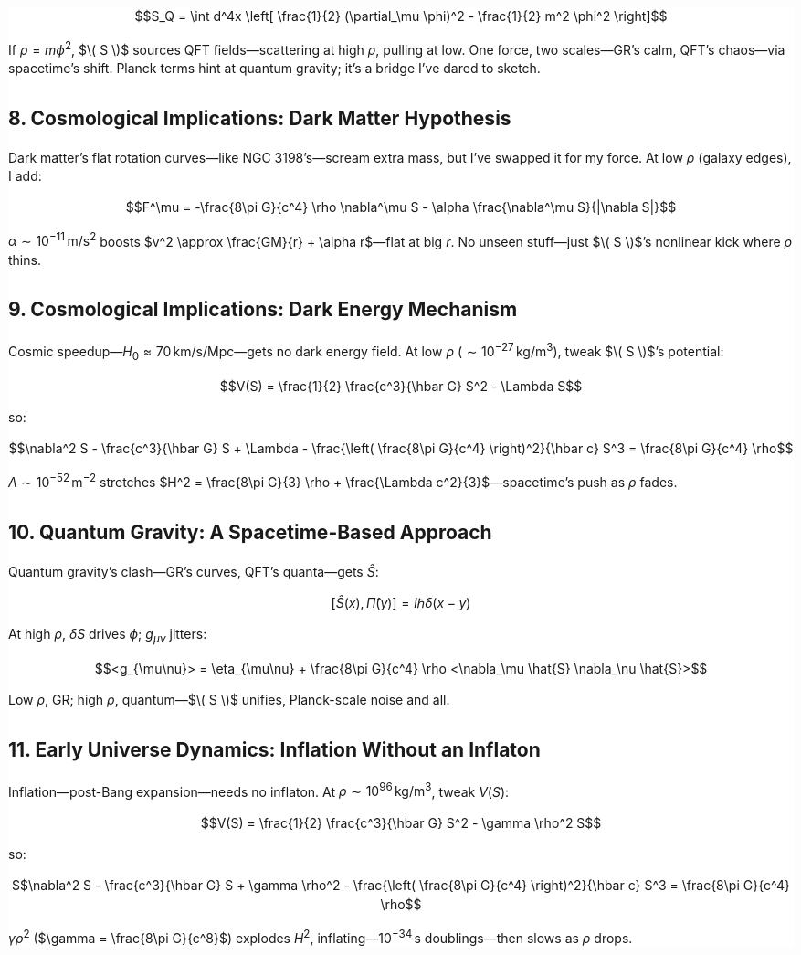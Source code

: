 $$S_Q = \int d^4x \left[ \frac{1}{2} (\partial_\mu \phi)^2 - \frac{1}{2} m^2 \phi^2 \right]$$  

If $\rho = m \phi^2$, $\( S \)$ sources QFT fields—scattering at high $\rho$, pulling at low. One force, two scales—GR’s calm, QFT’s chaos—via spacetime’s shift. Planck terms hint at quantum gravity; it’s a bridge I’ve dared to sketch.

## 8. Cosmological Implications: Dark Matter Hypothesis  

Dark matter’s flat rotation curves—like NGC 3198’s—scream extra mass, but I’ve swapped it for my force. At low $\rho$ (galaxy edges), I add:  

$$F^\mu = -\frac{8\pi G}{c^4} \rho \nabla^\mu S - \alpha \frac{\nabla^\mu S}{|\nabla S|}$$  

$\alpha \sim 10^{-11} \, \text{m/s}^2$ boosts $v^2 \approx \frac{GM}{r} + \alpha r$—flat at big $r$. No unseen stuff—just $\( S \)$’s nonlinear kick where $\rho$ thins.

## 9. Cosmological Implications: Dark Energy Mechanism  

Cosmic speedup—$H_0 \approx 70 \, \text{km/s/Mpc}$—gets no dark energy field. At low $\rho$ ($\sim 10^{-27} \, \text{kg/m}^3$), tweak $\( S \)$’s potential:  

$$V(S) = \frac{1}{2} \frac{c^3}{\hbar G} S^2 - \Lambda S$$  

so:  

$$\nabla^2 S - \frac{c^3}{\hbar G} S + \Lambda - \frac{\left( \frac{8\pi G}{c^4} \right)^2}{\hbar c} S^3 = \frac{8\pi G}{c^4} \rho$$  

$\Lambda \sim 10^{-52} \, \text{m}^{-2}$ stretches $H^2 = \frac{8\pi G}{3} \rho + \frac{\Lambda c^2}{3}$—spacetime’s push as $\rho$ fades.

## 10. Quantum Gravity: A Spacetime-Based Approach  

Quantum gravity’s clash—GR’s curves, QFT’s quanta—gets $\hat{S}$:  

$$[\hat{S}(x), \hat{\Pi}(y)] = i\hbar \delta(x - y)$$  

At high $\rho$, $\delta S$ drives $\phi$; $g_{\mu\nu}$ jitters:  

$$<g_{\mu\nu}> = \eta_{\mu\nu} + \frac{8\pi G}{c^4} \rho <\nabla_\mu \hat{S} \nabla_\nu \hat{S}>$$  

Low $\rho$, GR; high $\rho$, quantum—$\( S \)$ unifies, Planck-scale noise and all.

## 11. Early Universe Dynamics: Inflation Without an Inflaton  

Inflation—post-Bang expansion—needs no inflaton. At $\rho \sim 10^{96} \, \text{kg/m}^3$, tweak $V(S)$:  

$$V(S) = \frac{1}{2} \frac{c^3}{\hbar G} S^2 - \gamma \rho^2 S$$  

so:  

$$\nabla^2 S - \frac{c^3}{\hbar G} S + \gamma \rho^2 - \frac{\left( \frac{8\pi G}{c^4} \right)^2}{\hbar c} S^3 = \frac{8\pi G}{c^4} \rho$$  

$\gamma \rho^2$ ($\gamma = \frac{8\pi G}{c^8}$) explodes $H^2$, inflating—$10^{-34} \, \text{s}$ doublings—then slows as $\rho$ drops.
